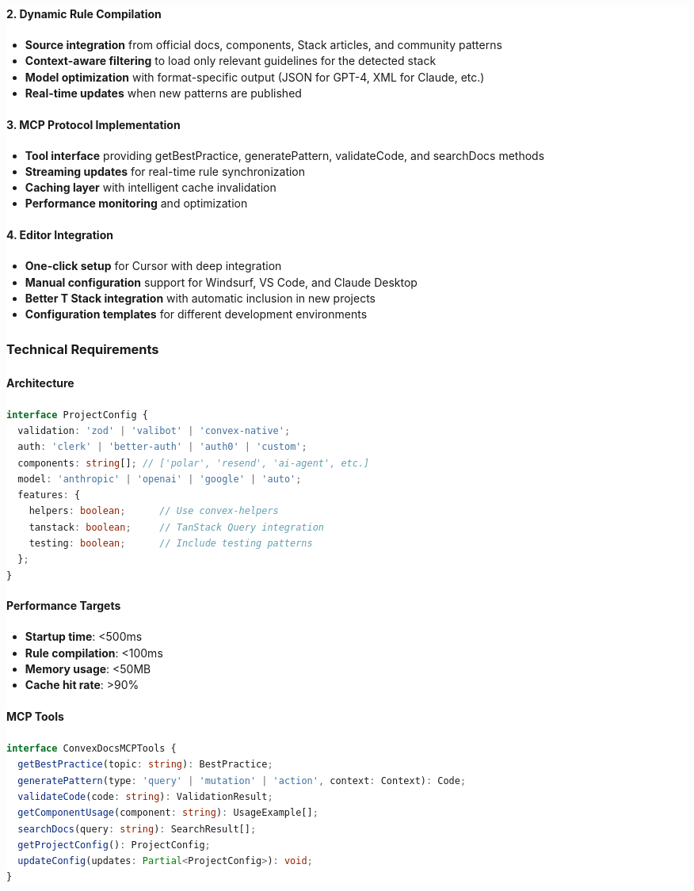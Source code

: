 #### 2. Dynamic Rule Compilation
- **Source integration** from official docs, components, Stack articles, and community patterns
- **Context-aware filtering** to load only relevant guidelines for the detected stack
- **Model optimization** with format-specific output (JSON for GPT-4, XML for Claude, etc.)
- **Real-time updates** when new patterns are published

#### 3. MCP Protocol Implementation
- **Tool interface** providing getBestPractice, generatePattern, validateCode, and searchDocs methods
- **Streaming updates** for real-time rule synchronization
- **Caching layer** with intelligent cache invalidation
- **Performance monitoring** and optimization

#### 4. Editor Integration
- **One-click setup** for Cursor with deep integration
- **Manual configuration** support for Windsurf, VS Code, and Claude Desktop
- **Better T Stack integration** with automatic inclusion in new projects
- **Configuration templates** for different development environments

### Technical Requirements

#### Architecture
```typescript
interface ProjectConfig {
  validation: 'zod' | 'valibot' | 'convex-native';
  auth: 'clerk' | 'better-auth' | 'auth0' | 'custom';
  components: string[]; // ['polar', 'resend', 'ai-agent', etc.]
  model: 'anthropic' | 'openai' | 'google' | 'auto';
  features: {
    helpers: boolean;      // Use convex-helpers
    tanstack: boolean;     // TanStack Query integration
    testing: boolean;      // Include testing patterns
  };
}
```

#### Performance Targets
- **Startup time**: <500ms
- **Rule compilation**: <100ms
- **Memory usage**: <50MB
- **Cache hit rate**: >90%

#### MCP Tools
```typescript
interface ConvexDocsMCPTools {
  getBestPractice(topic: string): BestPractice;
  generatePattern(type: 'query' | 'mutation' | 'action', context: Context): Code;
  validateCode(code: string): ValidationResult;
  getComponentUsage(component: string): UsageExample[];
  searchDocs(query: string): SearchResult[];
  getProjectConfig(): ProjectConfig;
  updateConfig(updates: Partial<ProjectConfig>): void;
}
```
